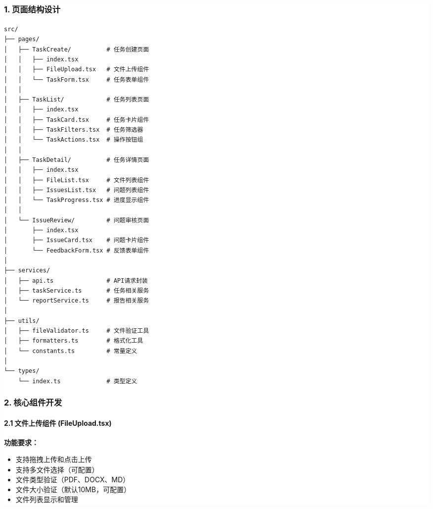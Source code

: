 ### 1. 页面结构设计

```
src/
├── pages/
│   ├── TaskCreate/          # 任务创建页面
│   │   ├── index.tsx
│   │   ├── FileUpload.tsx   # 文件上传组件
│   │   └── TaskForm.tsx     # 任务表单组件
│   │
│   ├── TaskList/            # 任务列表页面
│   │   ├── index.tsx
│   │   ├── TaskCard.tsx     # 任务卡片组件
│   │   ├── TaskFilters.tsx  # 任务筛选器
│   │   └── TaskActions.tsx  # 操作按钮组
│   │
│   ├── TaskDetail/          # 任务详情页面
│   │   ├── index.tsx
│   │   ├── FileList.tsx     # 文件列表组件
│   │   ├── IssuesList.tsx   # 问题列表组件
│   │   └── TaskProgress.tsx # 进度显示组件
│   │
│   └── IssueReview/         # 问题审核页面
│       ├── index.tsx
│       ├── IssueCard.tsx    # 问题卡片组件
│       └── FeedbackForm.tsx # 反馈表单组件
│
├── services/
│   ├── api.ts               # API请求封装
│   ├── taskService.ts       # 任务相关服务
│   └── reportService.ts     # 报告相关服务
│
├── utils/
│   ├── fileValidator.ts     # 文件验证工具
│   ├── formatters.ts        # 格式化工具
│   └── constants.ts         # 常量定义
│
└── types/
    └── index.ts             # 类型定义
```

### 2. 核心组件开发

#### 2.1 文件上传组件 (FileUpload.tsx)

**功能要求：**
- 支持拖拽上传和点击上传
- 支持多文件选择（可配置）
- 文件类型验证（PDF、DOCX、MD）
- 文件大小验证（默认10MB，可配置）
- 文件列表显示和管理
